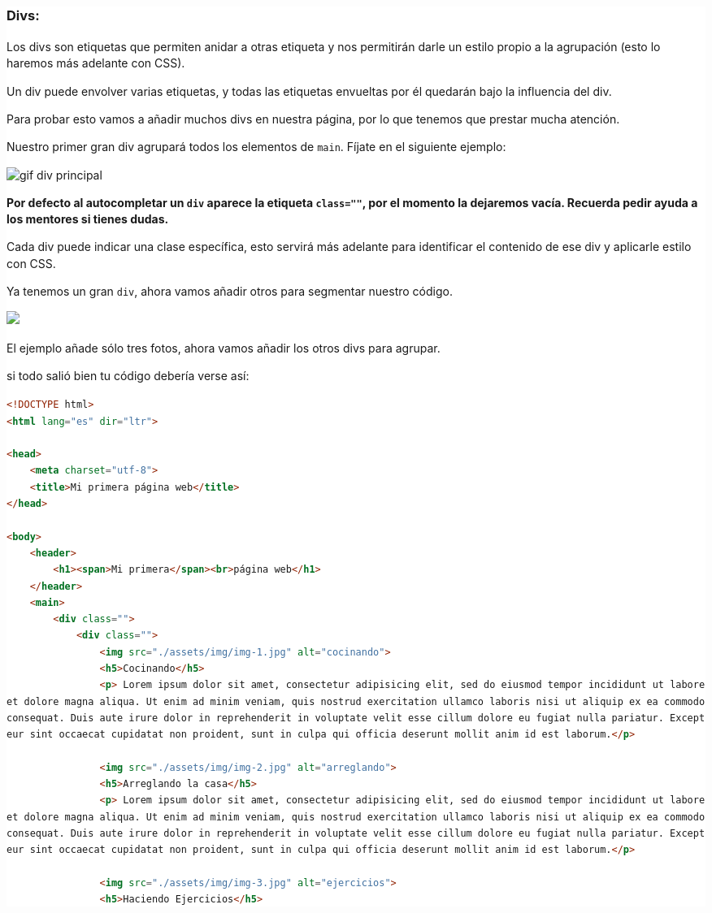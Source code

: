 ### Divs:

Los divs son etiquetas que permiten anidar a otras etiqueta y nos permitirán darle un estilo propio a la agrupación (esto lo haremos más adelante con CSS).

Un div puede envolver varias etiquetas, y todas las etiquetas envueltas por él quedarán bajo la influencia del div.

Para probar esto vamos a añadir muchos divs en nuestra página, por lo que tenemos que prestar mucha atención.

Nuestro primer gran div agrupará todos los elementos de `main`. Fíjate en el siguiente ejemplo:

![gif div principal](./assets/img/divprincipal.gif)


**Por defecto al autocompletar un `div` aparece la etiqueta `class=""`, por el momento la dejaremos vacía. Recuerda pedir ayuda a los mentores si tienes dudas.**

Cada div puede indicar una clase específica, esto servirá más adelante para identificar el contenido de ese div y aplicarle estilo con CSS.

Ya tenemos un gran `div`, ahora vamos añadir otros para segmentar nuestro código.

![](./assets/img/divcarddeck.gif)

El ejemplo añade sólo tres fotos, ahora vamos añadir los otros divs para agrupar.

si todo salió bien tu código debería verse así:

```html
<!DOCTYPE html>
<html lang="es" dir="ltr">

<head>
    <meta charset="utf-8">
    <title>Mi primera página web</title>
</head>

<body>
    <header>
        <h1><span>Mi primera</span><br>página web</h1>
    </header>
    <main>
        <div class="">
            <div class="">
                <img src="./assets/img/img-1.jpg" alt="cocinando">
                <h5>Cocinando</h5>
                <p> Lorem ipsum dolor sit amet, consectetur adipisicing elit, sed do eiusmod tempor incididunt ut labore et dolore magna aliqua. Ut enim ad minim veniam, quis nostrud exercitation ullamco laboris nisi ut aliquip ex ea commodo consequat. Duis aute irure dolor in reprehenderit in voluptate velit esse cillum dolore eu fugiat nulla pariatur. Excepteur sint occaecat cupidatat non proident, sunt in culpa qui officia deserunt mollit anim id est laborum.</p>
                
                <img src="./assets/img/img-2.jpg" alt="arreglando">
                <h5>Arreglando la casa</h5>
                <p> Lorem ipsum dolor sit amet, consectetur adipisicing elit, sed do eiusmod tempor incididunt ut labore et dolore magna aliqua. Ut enim ad minim veniam, quis nostrud exercitation ullamco laboris nisi ut aliquip ex ea commodo consequat. Duis aute irure dolor in reprehenderit in voluptate velit esse cillum dolore eu fugiat nulla pariatur. Excepteur sint occaecat cupidatat non proident, sunt in culpa qui officia deserunt mollit anim id est laborum.</p>
                
                <img src="./assets/img/img-3.jpg" alt="ejercicios">
                <h5>Haciendo Ejercicios</h5>
```